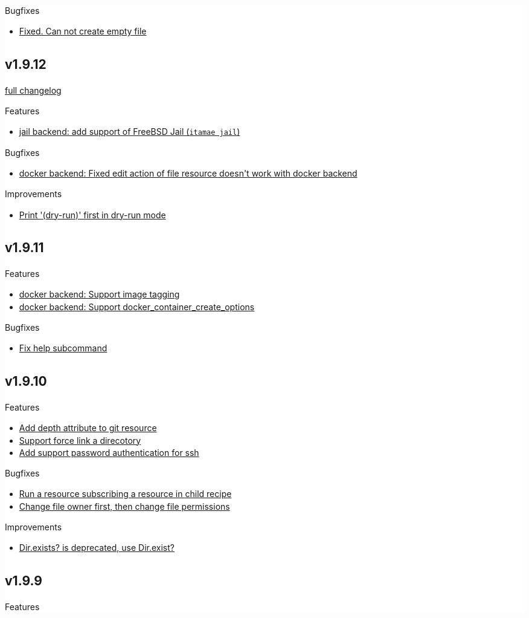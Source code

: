 Bugfixes

- [Fixed. Can not create empty file](https://github.com/itamae-kitchen/itamae/pull/269)

## v1.9.12
[full changelog](https://github.com/itamae-kitchen/itamae/compare/v1.9.11...v1.9.12)

Features

- [jail backend: add support of FreeBSD Jail (`itamae jail`)](https://github.com/itamae-kitchen/itamae/pull/249)

Bugfixes

- [docker backend: Fixed edit action of file resource doesn't work with docker backend](https://github.com/itamae-kitchen/itamae/pull/257)

Improvements

- [Print '(dry-run)' first in dry-run mode](https://github.com/itamae-kitchen/itamae/pull/252)

## v1.9.11

Features

- [docker backend: Support image tagging](https://github.com/itamae-kitchen/itamae/pull/230)
- [docker backend: Support docker_container_create_options](https://github.com/itamae-kitchen/itamae/pull/231)


Bugfixes

- [Fix help subcommand](https://github.com/itamae-kitchen/itamae/pull/235)

## v1.9.10

Features

- [Add depth attribute to git resource](https://github.com/itamae-kitchen/itamae/pull/219)
- [Support force link a direcotory](https://github.com/itamae-kitchen/itamae/pull/229)
- [Add support password authentication for ssh](https://github.com/itamae-kitchen/itamae/pull/227)

Bugfixes

- [Run a resource subscribing a resource in child recipe](https://github.com/itamae-kitchen/itamae/pull/224)
- [Change file owner first, then change file permissions](https://github.com/itamae-kitchen/itamae/pull/228)

Improvements

- [Dir.exists? is deprecated, use Dir.exist?](https://github.com/itamae-kitchen/itamae/pull/226)

## v1.9.9

Features
